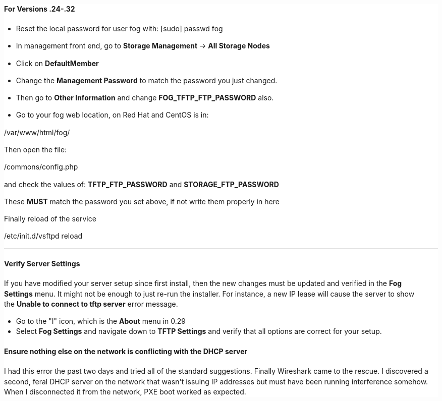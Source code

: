 #### For Versions .24-.32

-   Reset the local password for user fog with: [sudo] passwd fog
-   In management front end, go to **Storage Management** -> **All Storage Nodes**
-   Click on **DefaultMember**
-   Change the **Management Password** to match the password you just changed.
-   Then go to **Other Information** and change **FOG_TFTP_FTP_PASSWORD** also.

  

-   Go to your fog web location, on Red Hat and CentOS is in:

/var/www/html/fog/

Then open the file:

/commons/config.php

and check the values of: **TFTP_FTP_PASSWORD** and **STORAGE_FTP_PASSWORD**

These **MUST** match the password you set above, if not write them properly in here

Finally reload of the service

/etc/init.d/vsftpd reload

---

#### Verify Server Settings

If you have modified your server setup since first install, then the new changes must be updated and verified in the **Fog Settings** menu. It might not be enough to just re-run the installer. For instance, a new IP lease will cause the server to show the **Unable to connect to tftp server** error message.

-   Go to the "I" icon, which is the **About** menu in 0.29
-   Select **Fog Settings** and navigate down to **TFTP Settings** and verify that all options are correct for your setup.

#### Ensure nothing else on the network is conflicting with the DHCP server

I had this error the past two days and tried all of the standard suggestions. Finally Wireshark came to the rescue. I discovered a second, feral DHCP server on the network that wasn't issuing IP addresses but must have been running interference somehow. When I disconnected it from the network, PXE boot worked as expected.